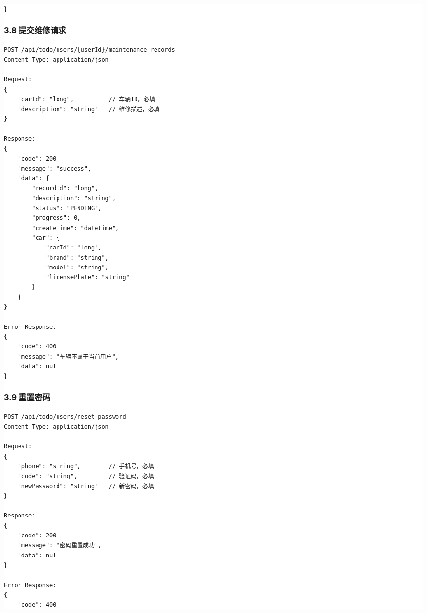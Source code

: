 ```http
}
```

### 3.8 提交维修请求
```http
POST /api/todo/users/{userId}/maintenance-records
Content-Type: application/json

Request:
{
    "carId": "long",          // 车辆ID，必填
    "description": "string"   // 维修描述，必填
}

Response:
{
    "code": 200,
    "message": "success",
    "data": {
        "recordId": "long",
        "description": "string",
        "status": "PENDING",
        "progress": 0,
        "createTime": "datetime",
        "car": {
            "carId": "long",
            "brand": "string",
            "model": "string",
            "licensePlate": "string"
        }
    }
}

Error Response:
{
    "code": 400,
    "message": "车辆不属于当前用户",
    "data": null
}
```

### 3.9 重置密码
```http
POST /api/todo/users/reset-password
Content-Type: application/json

Request:
{
    "phone": "string",        // 手机号，必填
    "code": "string",         // 验证码，必填
    "newPassword": "string"   // 新密码，必填
}

Response:
{
    "code": 200,
    "message": "密码重置成功",
    "data": null
}

Error Response:
{
    "code": 400,
```